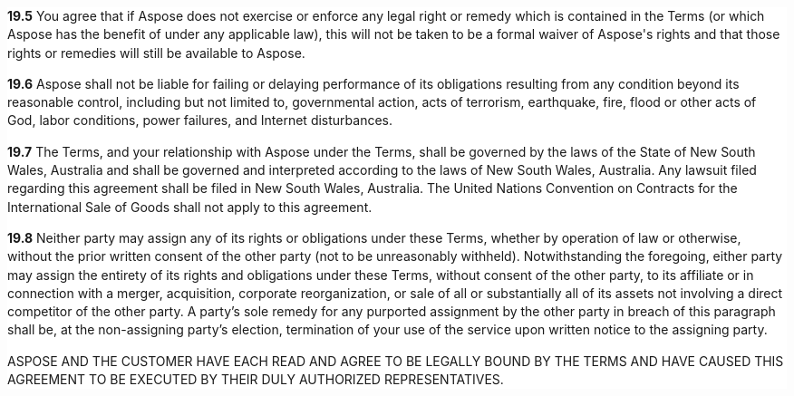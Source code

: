 **19.5** You agree that if Aspose does not exercise or enforce any legal right or remedy which is contained in the Terms (or which Aspose has the benefit of under any applicable law), this will not be taken to be a formal waiver of Aspose's rights and that those rights or remedies will still be available to Aspose.

**19.6** Aspose shall not be liable for failing or delaying performance of its obligations resulting from any condition beyond its reasonable control, including but not limited to, governmental action, acts of terrorism, earthquake, fire, flood or other acts of God, labor conditions, power failures, and Internet disturbances.

**19.7** The Terms, and your relationship with Aspose under the Terms, shall be governed by the laws of the State of New South Wales, Australia and shall be governed and interpreted according to the laws of New South Wales, Australia. Any lawsuit filed regarding this agreement shall be filed in New South Wales, Australia. The United Nations Convention on Contracts for the International Sale of Goods shall not apply to this agreement.

**19.8** Neither party may assign any of its rights or obligations under these Terms, whether by operation of law or otherwise, without the prior written consent of the other party (not to be unreasonably withheld). Notwithstanding the foregoing, either party may assign the entirety of its rights and obligations under these Terms, without consent of the other party, to its affiliate or in connection with a merger, acquisition, corporate reorganization, or sale of all or substantially all of its assets not involving a direct competitor of the other party. A party’s sole remedy for any purported assignment by the other party in breach of this paragraph shall be, at the non-assigning party’s election, termination of your use of the service upon written notice to the assigning party.

ASPOSE AND THE CUSTOMER HAVE EACH READ AND AGREE TO BE LEGALLY BOUND BY THE TERMS AND HAVE CAUSED THIS AGREEMENT TO BE EXECUTED BY THEIR DULY AUTHORIZED REPRESENTATIVES.

</div>